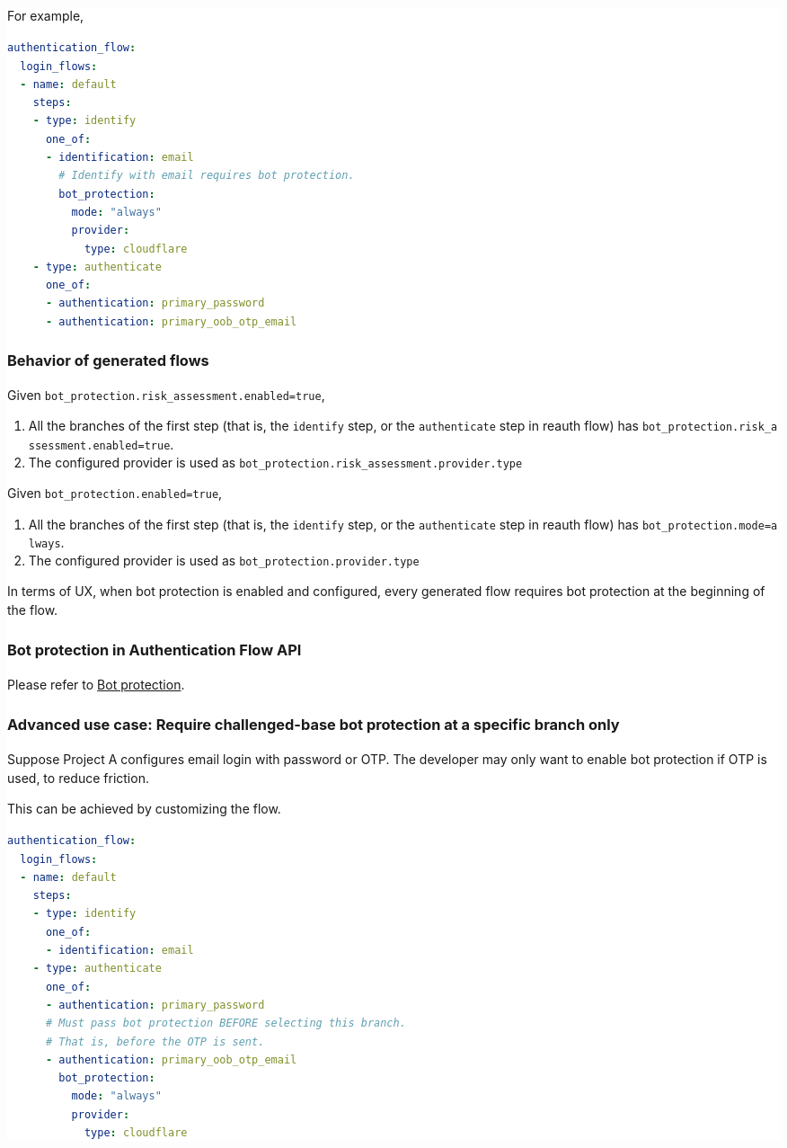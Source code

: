 For example,

```yaml
authentication_flow:
  login_flows:
  - name: default
    steps:
    - type: identify
      one_of:
      - identification: email
        # Identify with email requires bot protection.
        bot_protection:
          mode: "always"
          provider:
            type: cloudflare
    - type: authenticate
      one_of:
      - authentication: primary_password
      - authentication: primary_oob_otp_email
```

### Behavior of generated flows

Given `bot_protection.risk_assessment.enabled=true`,

1. All the branches of the first step (that is, the `identify` step, or the `authenticate` step in reauth flow) has `bot_protection.risk_assessment.enabled=true`.
2. The configured provider is used as `bot_protection.risk_assessment.provider.type`

Given `bot_protection.enabled=true`,

1. All the branches of the first step (that is, the `identify` step, or the `authenticate` step in reauth flow) has `bot_protection.mode=always`.
2. The configured provider is used as `bot_protection.provider.type`

In terms of UX, when bot protection is enabled and configured, every generated flow requires bot protection at the beginning of the flow.

### Bot protection in Authentication Flow API

Please refer to [Bot protection](./authentication-flow-api-reference.md#bot-protection).

### Advanced use case: Require challenged-base bot protection at a specific branch only

Suppose Project A configures email login with password or OTP. The developer may only want to enable bot protection if OTP is used, to reduce friction.

This can be achieved by customizing the flow.

```yaml
authentication_flow:
  login_flows:
  - name: default
    steps:
    - type: identify
      one_of:
      - identification: email
    - type: authenticate
      one_of:
      - authentication: primary_password
      # Must pass bot protection BEFORE selecting this branch.
      # That is, before the OTP is sent.
      - authentication: primary_oob_otp_email
        bot_protection:
          mode: "always"
          provider:
            type: cloudflare
```